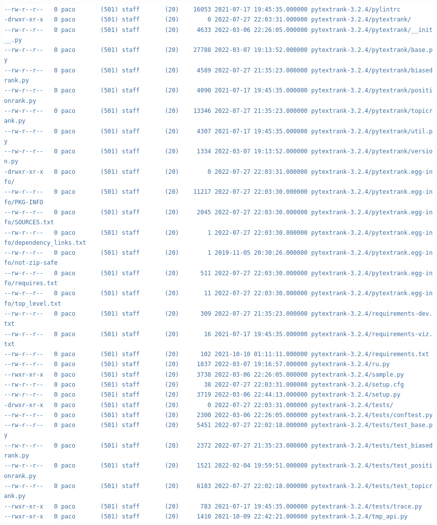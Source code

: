 ```diff
--rw-r--r--   0 paco       (501) staff       (20)    16053 2021-07-17 19:45:35.000000 pytextrank-3.2.4/pylintrc
-drwxr-xr-x   0 paco       (501) staff       (20)        0 2022-07-27 22:03:31.000000 pytextrank-3.2.4/pytextrank/
--rw-r--r--   0 paco       (501) staff       (20)     4633 2022-03-06 22:26:05.000000 pytextrank-3.2.4/pytextrank/__init__.py
--rw-r--r--   0 paco       (501) staff       (20)    27788 2022-03-07 19:13:52.000000 pytextrank-3.2.4/pytextrank/base.py
--rw-r--r--   0 paco       (501) staff       (20)     4589 2022-07-27 21:35:23.000000 pytextrank-3.2.4/pytextrank/biasedrank.py
--rw-r--r--   0 paco       (501) staff       (20)     4090 2021-07-17 19:45:35.000000 pytextrank-3.2.4/pytextrank/positionrank.py
--rw-r--r--   0 paco       (501) staff       (20)    13346 2022-07-27 21:35:23.000000 pytextrank-3.2.4/pytextrank/topicrank.py
--rw-r--r--   0 paco       (501) staff       (20)     4307 2021-07-17 19:45:35.000000 pytextrank-3.2.4/pytextrank/util.py
--rw-r--r--   0 paco       (501) staff       (20)     1334 2022-03-07 19:13:52.000000 pytextrank-3.2.4/pytextrank/version.py
-drwxr-xr-x   0 paco       (501) staff       (20)        0 2022-07-27 22:03:31.000000 pytextrank-3.2.4/pytextrank.egg-info/
--rw-r--r--   0 paco       (501) staff       (20)    11217 2022-07-27 22:03:30.000000 pytextrank-3.2.4/pytextrank.egg-info/PKG-INFO
--rw-r--r--   0 paco       (501) staff       (20)     2045 2022-07-27 22:03:30.000000 pytextrank-3.2.4/pytextrank.egg-info/SOURCES.txt
--rw-r--r--   0 paco       (501) staff       (20)        1 2022-07-27 22:03:30.000000 pytextrank-3.2.4/pytextrank.egg-info/dependency_links.txt
--rw-r--r--   0 paco       (501) staff       (20)        1 2019-11-05 20:30:26.000000 pytextrank-3.2.4/pytextrank.egg-info/not-zip-safe
--rw-r--r--   0 paco       (501) staff       (20)      511 2022-07-27 22:03:30.000000 pytextrank-3.2.4/pytextrank.egg-info/requires.txt
--rw-r--r--   0 paco       (501) staff       (20)       11 2022-07-27 22:03:30.000000 pytextrank-3.2.4/pytextrank.egg-info/top_level.txt
--rw-r--r--   0 paco       (501) staff       (20)      309 2022-07-27 21:35:23.000000 pytextrank-3.2.4/requirements-dev.txt
--rw-r--r--   0 paco       (501) staff       (20)       16 2021-07-17 19:45:35.000000 pytextrank-3.2.4/requirements-viz.txt
--rw-r--r--   0 paco       (501) staff       (20)      102 2021-10-10 01:11:11.000000 pytextrank-3.2.4/requirements.txt
--rw-r--r--   0 paco       (501) staff       (20)     1837 2022-03-07 19:16:57.000000 pytextrank-3.2.4/ru.py
--rwxr-xr-x   0 paco       (501) staff       (20)     3738 2022-03-06 22:26:05.000000 pytextrank-3.2.4/sample.py
--rw-r--r--   0 paco       (501) staff       (20)       38 2022-07-27 22:03:31.000000 pytextrank-3.2.4/setup.cfg
--rw-r--r--   0 paco       (501) staff       (20)     3719 2022-03-06 22:44:13.000000 pytextrank-3.2.4/setup.py
-drwxr-xr-x   0 paco       (501) staff       (20)        0 2022-07-27 22:03:31.000000 pytextrank-3.2.4/tests/
--rw-r--r--   0 paco       (501) staff       (20)     2300 2022-03-06 22:26:05.000000 pytextrank-3.2.4/tests/conftest.py
--rw-r--r--   0 paco       (501) staff       (20)     5451 2022-07-27 22:02:18.000000 pytextrank-3.2.4/tests/test_base.py
--rw-r--r--   0 paco       (501) staff       (20)     2372 2022-07-27 21:35:23.000000 pytextrank-3.2.4/tests/test_biasedrank.py
--rw-r--r--   0 paco       (501) staff       (20)     1521 2022-02-04 19:59:51.000000 pytextrank-3.2.4/tests/test_positionrank.py
--rw-r--r--   0 paco       (501) staff       (20)     6183 2022-07-27 22:02:18.000000 pytextrank-3.2.4/tests/test_topicrank.py
--rwxr-xr-x   0 paco       (501) staff       (20)      783 2021-07-17 19:45:35.000000 pytextrank-3.2.4/tests/trace.py
--rwxr-xr-x   0 paco       (501) staff       (20)     1410 2021-10-09 22:42:21.000000 pytextrank-3.2.4/tmp_api.py
```